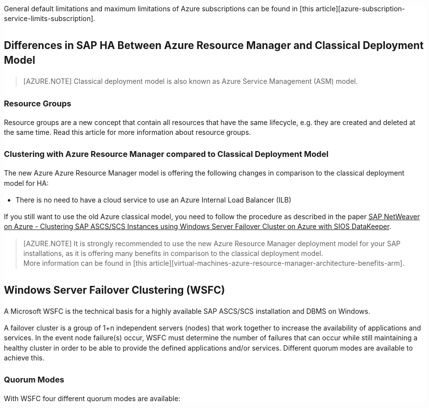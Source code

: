 
General default limitations and maximum limitations of Azure subscriptions can be found in [this article][azure-subscription-service-limits-subscription].

##  <a name="42156640c6-01cf-45a9-b225-4baa678b24f1"></a> Differences in SAP HA Between Azure Resource Manager and Classical Deployment Model 

> [AZURE.NOTE] Classical deployment model is also known as Azure Service Management (ASM) model. 

### <a name="f76af273-1993-4d83-b12d-65deeae23686"></a> Resource Groups
Resource groups are a new concept that contain all resources that have the same lifecycle, e.g. they are created and deleted at the same time. Read this article  for more information about resource groups.

### <a name="3e85fbe0-84b1-4892-87af-d9b65ff91860"></a> Clustering with Azure Resource Manager compared to Classical Deployment Model 

The new Azure Azure Resource Manager model is offering the following changes in comparison to the classical deployment model for HA:

- There is no need to have a cloud service to use an Azure Internal Load Balancer (ILB)

If you still want to use the old Azure classical model, you need to follow the procedure as described in the paper [SAP NetWeaver on Azure - Clustering SAP ASCS/SCS Instances using Windows Server Failover Cluster on Azure with SIOS DataKeeper](http://go.microsoft.com/fwlink/?LinkId=613056). 

> [AZURE.NOTE] It is strongly recommended to use the new Azure Resource Manager deployment model for your SAP installations, as it is offering many benefits in comparison to the classical deployment model.   
More information can be found in [this article][virtual-machines-azure-resource-manager-architecture-benefits-arm].   


## <a name="8ecf3ba0-67c0-4495-9c14-feec1a2255b7"></a> Windows Server Failover Clustering (WSFC) 

A Microsoft WSFC is the technical basis for a highly available SAP ASCS/SCS installation and DBMS on Windows. 

A failover cluster is a group of 1+n independent servers (nodes) that work together to increase the availability of applications and services. In the event node failure(s) occur, WSFC must determine the number of failures that can occur while still maintaining a healthy cluster in order to be able to provide the defined applications and/or services. Different quorum modes are available to achieve this.
 

### <a name="1a3c5408-b168-46d6-99f5-4219ad1b1ff2"></a> Quorum Modes

With WSFC four different quorum modes are available:
